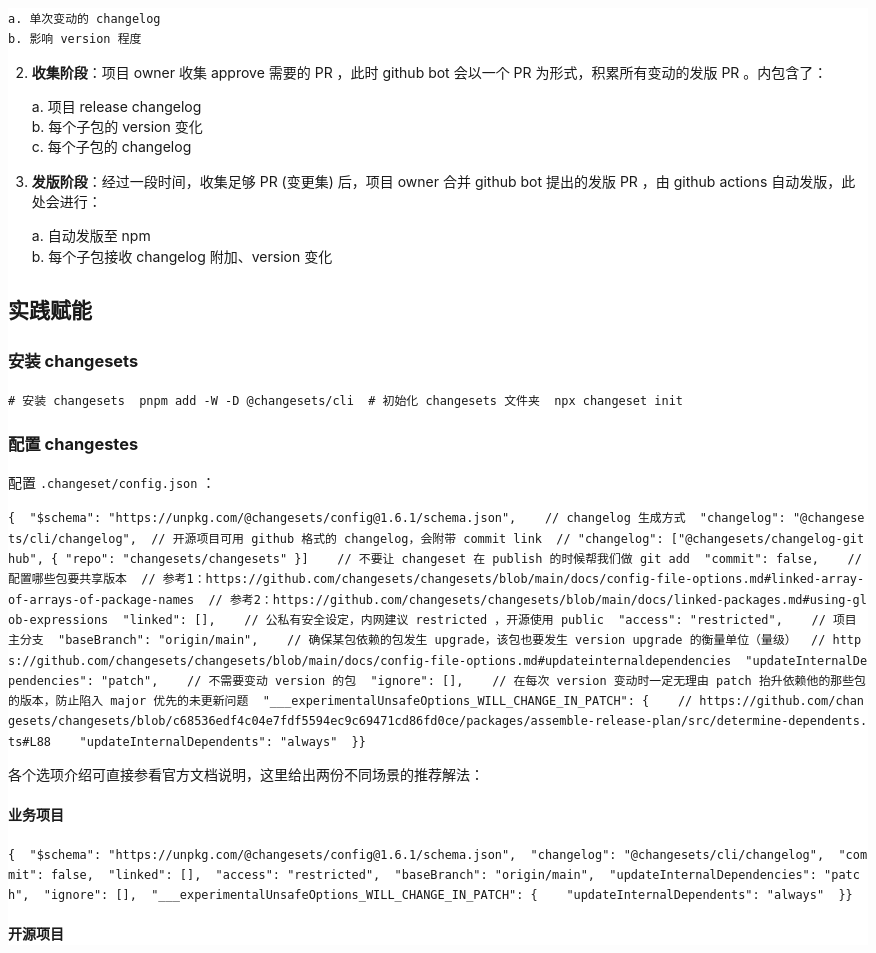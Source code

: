     a. 单次变动的 changelog  
    b. 影响 version 程度
    
2.  **收集阶段**：项目 owner 收集 approve 需要的 PR ，此时 github bot 会以一个 PR 为形式，积累所有变动的发版 PR 。内包含了：
    
    a. 项目 release changelog  
    b. 每个子包的 version 变化  
    c. 每个子包的 changelog
    
3.  **发版阶段**：经过一段时间，收集足够 PR (变更集) 后，项目 owner 合并 github bot 提出的发版 PR ，由 github actions 自动发版，此处会进行：
    
    a. 自动发版至 npm  
    b. 每个子包接收 changelog 附加、version 变化
    

实践赋能
----

### 安装 changesets

```
# 安装 changesets  pnpm add -W -D @changesets/cli  # 初始化 changesets 文件夹  npx changeset init
```

### 配置 changestes

配置 `.changeset/config.json` ：

```
{  "$schema": "https://unpkg.com/@changesets/config@1.6.1/schema.json",    // changelog 生成方式  "changelog": "@changesets/cli/changelog",  // 开源项目可用 github 格式的 changelog，会附带 commit link  // "changelog": ["@changesets/changelog-github", { "repo": "changesets/changesets" }]    // 不要让 changeset 在 publish 的时候帮我们做 git add  "commit": false,    // 配置哪些包要共享版本  // 参考1：https://github.com/changesets/changesets/blob/main/docs/config-file-options.md#linked-array-of-arrays-of-package-names  // 参考2：https://github.com/changesets/changesets/blob/main/docs/linked-packages.md#using-glob-expressions  "linked": [],    // 公私有安全设定，内网建议 restricted ，开源使用 public  "access": "restricted",    // 项目主分支  "baseBranch": "origin/main",    // 确保某包依赖的包发生 upgrade，该包也要发生 version upgrade 的衡量单位（量级）  // https://github.com/changesets/changesets/blob/main/docs/config-file-options.md#updateinternaldependencies  "updateInternalDependencies": "patch",    // 不需要变动 version 的包  "ignore": [],    // 在每次 version 变动时一定无理由 patch 抬升依赖他的那些包的版本，防止陷入 major 优先的未更新问题  "___experimentalUnsafeOptions_WILL_CHANGE_IN_PATCH": {    // https://github.com/changesets/changesets/blob/c68536edf4c04e7fdf5594ec9c69471cd86fd0ce/packages/assemble-release-plan/src/determine-dependents.ts#L88    "updateInternalDependents": "always"  }}
```

各个选项介绍可直接参看官方文档说明，这里给出两份不同场景的推荐解法：

#### 业务项目

```
{  "$schema": "https://unpkg.com/@changesets/config@1.6.1/schema.json",  "changelog": "@changesets/cli/changelog",  "commit": false,  "linked": [],  "access": "restricted",  "baseBranch": "origin/main",  "updateInternalDependencies": "patch",  "ignore": [],  "___experimentalUnsafeOptions_WILL_CHANGE_IN_PATCH": {    "updateInternalDependents": "always"  }}
```

#### 开源项目
